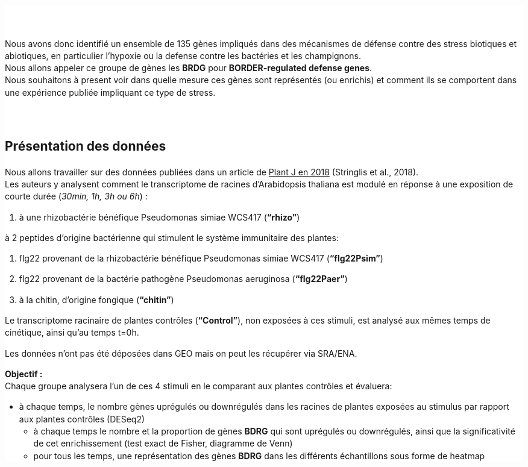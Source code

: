 <br> <br>

Nous avons donc identifié un ensemble de 135 gènes impliqués dans des
mécanismes de défense contre des stress biotiques et abiotiques, en
particulier l’hypoxie ou la defense contre les bactéries et les
champignons.  
Nous allons appeler ce groupe de gènes les **BRDG** pour
**BORDER-regulated defense genes**.  
Nous souhaitons à present voir dans quelle mesure ces gènes sont
représentés (ou enrichis) et comment ils se comportent dans une
expérience publiée impliquant ce type de stress.

<br>

Présentation des données
------------------------

Nous allons travailler sur des données publiées dans un article de
[Plant J en 2018](https://pubmed.ncbi.nlm.nih.gov/29024173/) (Stringlis
et al., 2018).  
Les auteurs y analysent comment le transcriptome de racines
d’Arabidopsis thaliana est modulé en réponse à une exposition de courte
durée (*30min, 1h, 3h ou 6h*) :

1.  à une rhizobactérie bénéfique Pseudomonas simiae WCS417
    (**“rhizo”**)

à 2 peptides d’origine bactérienne qui stimulent le système immunitaire
des plantes:

1.  flg22 provenant de la rhizobactérie bénéfique Pseudomonas simiae
    WCS417 (**“flg22Psim”**)  
2.  flg22 provenant de la bactérie pathogène Pseudomonas aeruginosa
    (**“flg22Paer”**)

3.  à la chitin, d’origine fongique (**“chitin”**)

Le transcriptome racinaire de plantes contrôles (**“Control”**), non
exposées à ces stimuli, est analysé aux mêmes temps de cinétique, ainsi
qu’au temps t=0h.

Les données n’ont pas été déposées dans GEO mais on peut les récupérer
via SRA/ENA.

**Objectif :**  
Chaque groupe analysera l’un de ces 4 stimuli en le comparant aux
plantes contrôles et évaluera:

-   à chaque temps, le nombre gènes uprégulés ou downrégulés dans les
    racines de plantes exposées au stimulus par rapport aux plantes
    contrôles (DESeq2)
    -   à chaque temps le nombre et la proportion de gènes **BDRG** qui
        sont uprégulés ou downrégulés, ainsi que la significativité de
        cet enrichissement (test exact de Fisher, diagramme de Venn)
    -   pour tous les temps, une représentation des gènes **BDRG** dans
        les différents échantillons sous forme de heatmap

